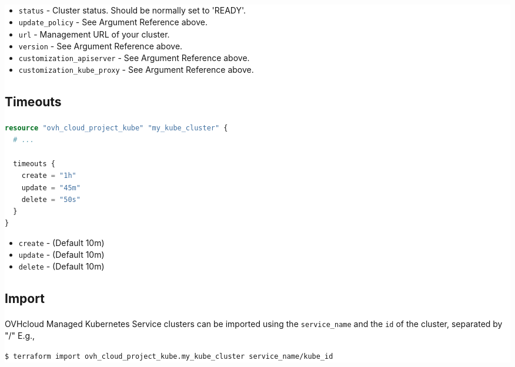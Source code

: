 * `status` - Cluster status. Should be normally set to 'READY'.
* `update_policy` - See Argument Reference above.
* `url` - Management URL of your cluster.
* `version` - See Argument Reference above.
* `customization_apiserver` - See Argument Reference above.
* `customization_kube_proxy` - See Argument Reference above.

## Timeouts

```terraform
resource "ovh_cloud_project_kube" "my_kube_cluster" {
  # ...

  timeouts {
    create = "1h"
    update = "45m"
    delete = "50s"
  }
}
```
* `create` - (Default 10m)
* `update` - (Default 10m)
* `delete` - (Default 10m)

## Import

OVHcloud Managed Kubernetes Service clusters can be imported using the `service_name` and the `id` of the cluster, separated by "/" E.g.,

```bash
$ terraform import ovh_cloud_project_kube.my_kube_cluster service_name/kube_id
```
